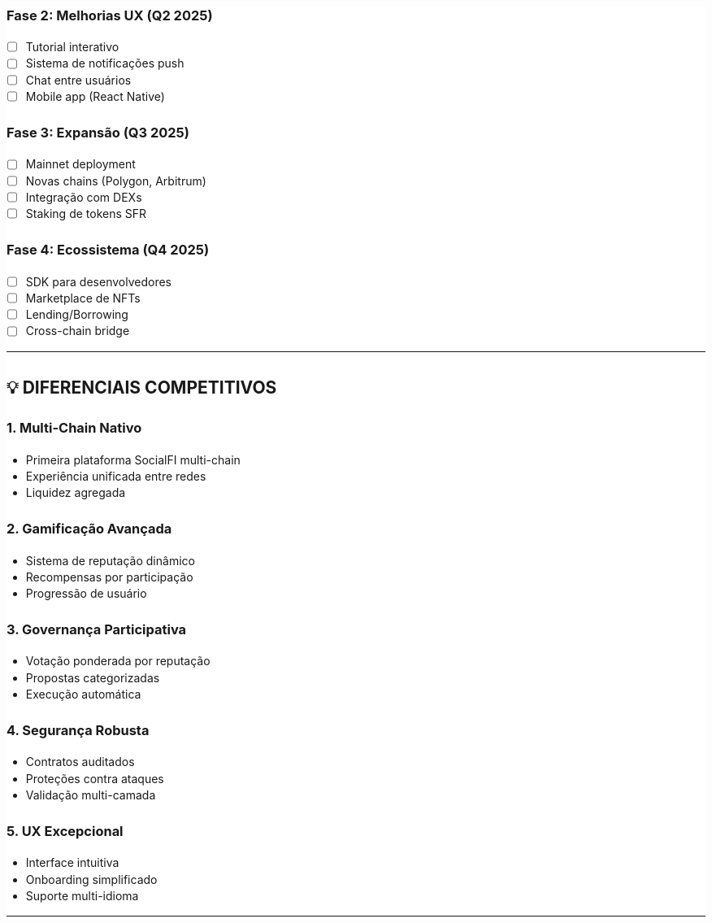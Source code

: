 ### Fase 2: Melhorias UX (Q2 2025)
- [ ] Tutorial interativo
- [ ] Sistema de notificações push
- [ ] Chat entre usuários
- [ ] Mobile app (React Native)

### Fase 3: Expansão (Q3 2025)
- [ ] Mainnet deployment
- [ ] Novas chains (Polygon, Arbitrum)
- [ ] Integração com DEXs
- [ ] Staking de tokens SFR

### Fase 4: Ecossistema (Q4 2025)
- [ ] SDK para desenvolvedores
- [ ] Marketplace de NFTs
- [ ] Lending/Borrowing
- [ ] Cross-chain bridge

---

## 💡 DIFERENCIAIS COMPETITIVOS

### 1. **Multi-Chain Nativo**
- Primeira plataforma SocialFI multi-chain
- Experiência unificada entre redes
- Liquidez agregada

### 2. **Gamificação Avançada**
- Sistema de reputação dinâmico
- Recompensas por participação
- Progressão de usuário

### 3. **Governança Participativa**
- Votação ponderada por reputação
- Propostas categorizadas
- Execução automática

### 4. **Segurança Robusta**
- Contratos auditados
- Proteções contra ataques
- Validação multi-camada

### 5. **UX Excepcional**
- Interface intuitiva
- Onboarding simplificado
- Suporte multi-idioma

---
